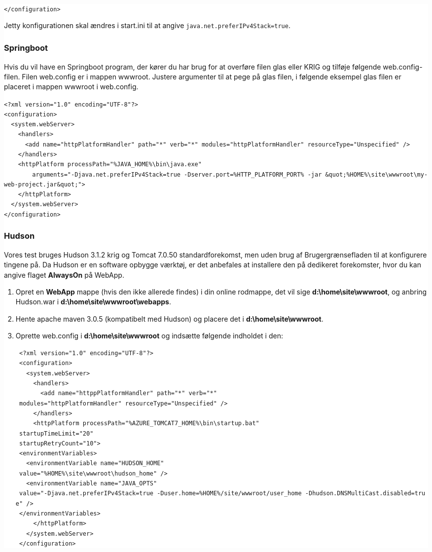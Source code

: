     </configuration>

Jetty konfigurationen skal ændres i start.ini til at angive `java.net.preferIPv4Stack=true`.

### <a name="springboot"></a>Springboot
Hvis du vil have en Springboot program, der kører du har brug for at overføre filen glas eller KRIG og tilføje følgende web.config-filen. Filen web.config er i mappen wwwroot. Justere argumenter til at pege på glas filen, i følgende eksempel glas filen er placeret i mappen wwwroot i web.config.  

    <?xml version="1.0" encoding="UTF-8"?>
    <configuration>
      <system.webServer>
        <handlers>
          <add name="httpPlatformHandler" path="*" verb="*" modules="httpPlatformHandler" resourceType="Unspecified" />
        </handlers>
        <httpPlatform processPath="%JAVA_HOME%\bin\java.exe"
            arguments="-Djava.net.preferIPv4Stack=true -Dserver.port=%HTTP_PLATFORM_PORT% -jar &quot;%HOME%\site\wwwroot\my-web-project.jar&quot;">
        </httpPlatform>
      </system.webServer>
    </configuration>


### <a name="hudson"></a>Hudson

Vores test bruges Hudson 3.1.2 krig og Tomcat 7.0.50 standardforekomst, men uden brug af Brugergrænsefladen til at konfigurere tingene på.  Da Hudson er en software opbygge værktøj, er det anbefales at installere den på dedikeret forekomster, hvor du kan angive flaget **AlwaysOn** på WebApp.

1. Opret en **WebApp** mappe (hvis den ikke allerede findes) i din online rodmappe, det vil sige **d:\home\site\wwwroot**, og anbring Hudson.war i **d:\home\site\wwwroot\webapps**.
2. Hente apache maven 3.0.5 (kompatibelt med Hudson) og placere det i **d:\home\site\wwwroot**.
3. Oprette web.config i **d:\home\site\wwwroot** og indsætte følgende indholdet i den:
    
        <?xml version="1.0" encoding="UTF-8"?>
        <configuration>
          <system.webServer>
            <handlers>
              <add name="httppPlatformHandler" path="*" verb="*" 
        modules="httpPlatformHandler" resourceType="Unspecified" />
            </handlers>
            <httpPlatform processPath="%AZURE_TOMCAT7_HOME%\bin\startup.bat"
        startupTimeLimit="20"
        startupRetryCount="10">
        <environmentVariables>
          <environmentVariable name="HUDSON_HOME" 
        value="%HOME%\site\wwwroot\hudson_home" />
          <environmentVariable name="JAVA_OPTS" 
        value="-Djava.net.preferIPv4Stack=true -Duser.home=%HOME%/site/wwwroot/user_home -Dhudson.DNSMultiCast.disabled=true" />
        </environmentVariables>            
            </httpPlatform>
          </system.webServer>
        </configuration>
